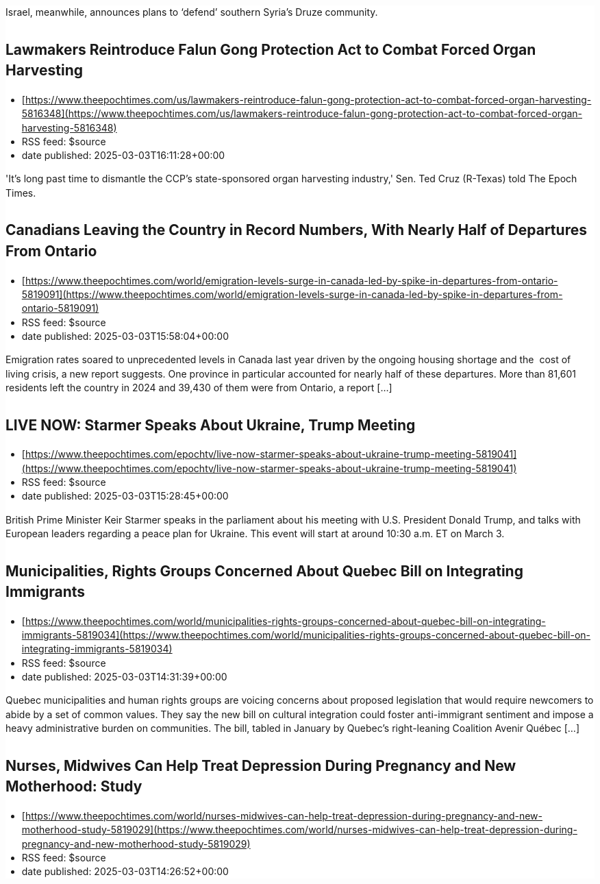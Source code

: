 Israel, meanwhile, announces plans to ‘defend’ southern Syria’s Druze community.

## Lawmakers Reintroduce Falun Gong Protection Act to Combat Forced Organ Harvesting
 - [https://www.theepochtimes.com/us/lawmakers-reintroduce-falun-gong-protection-act-to-combat-forced-organ-harvesting-5816348](https://www.theepochtimes.com/us/lawmakers-reintroduce-falun-gong-protection-act-to-combat-forced-organ-harvesting-5816348)
 - RSS feed: $source
 - date published: 2025-03-03T16:11:28+00:00

'It’s long past time to dismantle the CCP’s state-sponsored organ harvesting industry,' Sen. Ted Cruz (R-Texas) told The Epoch Times.

## Canadians Leaving the Country in Record Numbers, With Nearly Half of Departures From Ontario
 - [https://www.theepochtimes.com/world/emigration-levels-surge-in-canada-led-by-spike-in-departures-from-ontario-5819091](https://www.theepochtimes.com/world/emigration-levels-surge-in-canada-led-by-spike-in-departures-from-ontario-5819091)
 - RSS feed: $source
 - date published: 2025-03-03T15:58:04+00:00

Emigration rates soared to unprecedented levels in Canada last year driven by the ongoing housing shortage and the  cost of living crisis, a new report suggests. One province in particular accounted for nearly half of these departures. More than 81,601 residents left the country in 2024 and 39,430 of them were from Ontario, a report [&#8230;]

## LIVE NOW: Starmer Speaks About Ukraine, Trump Meeting
 - [https://www.theepochtimes.com/epochtv/live-now-starmer-speaks-about-ukraine-trump-meeting-5819041](https://www.theepochtimes.com/epochtv/live-now-starmer-speaks-about-ukraine-trump-meeting-5819041)
 - RSS feed: $source
 - date published: 2025-03-03T15:28:45+00:00

British Prime Minister Keir Starmer speaks in the parliament about his meeting with U.S. President Donald Trump, and talks with European leaders regarding a peace plan for Ukraine. This event will start at around 10:30 a.m. ET on March 3.

## Municipalities, Rights Groups Concerned About Quebec Bill on Integrating Immigrants
 - [https://www.theepochtimes.com/world/municipalities-rights-groups-concerned-about-quebec-bill-on-integrating-immigrants-5819034](https://www.theepochtimes.com/world/municipalities-rights-groups-concerned-about-quebec-bill-on-integrating-immigrants-5819034)
 - RSS feed: $source
 - date published: 2025-03-03T14:31:39+00:00

Quebec municipalities and human rights groups are voicing concerns about proposed legislation that would require newcomers to abide by a set of common values. They say the new bill on cultural integration could foster anti-immigrant sentiment and impose a heavy administrative burden on communities. The bill, tabled in January by Quebec’s right-leaning Coalition Avenir Québec [&#8230;]

## Nurses, Midwives Can Help Treat Depression During Pregnancy and New Motherhood: Study
 - [https://www.theepochtimes.com/world/nurses-midwives-can-help-treat-depression-during-pregnancy-and-new-motherhood-study-5819029](https://www.theepochtimes.com/world/nurses-midwives-can-help-treat-depression-during-pregnancy-and-new-motherhood-study-5819029)
 - RSS feed: $source
 - date published: 2025-03-03T14:26:52+00:00
